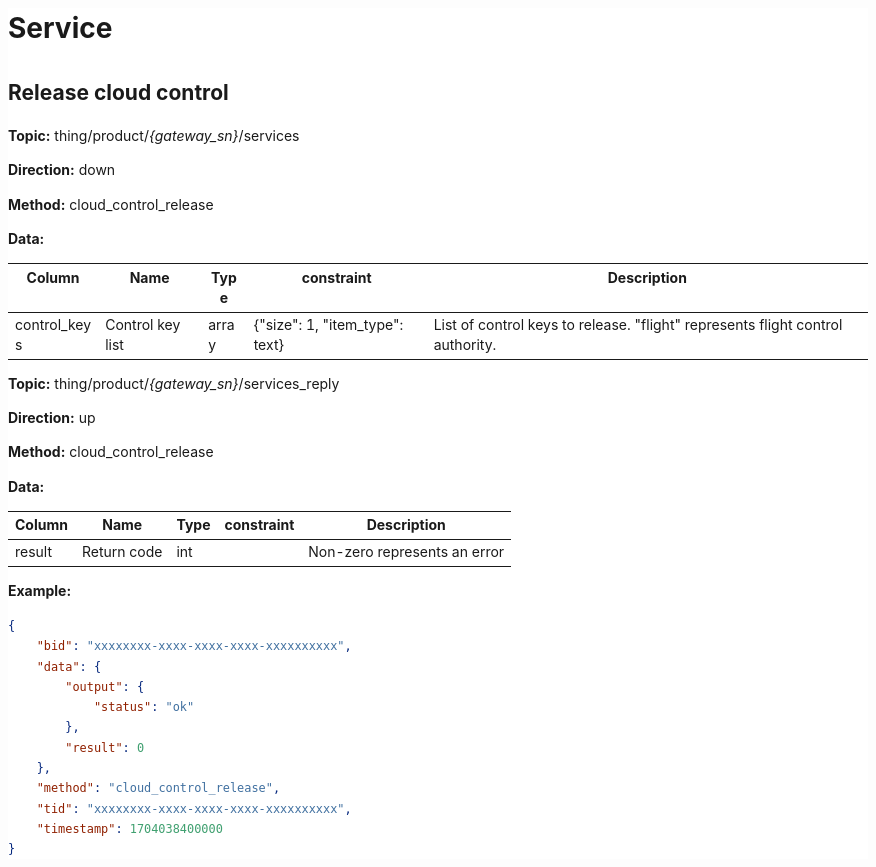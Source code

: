 ```json
```







 # Service

## Release cloud control



**Topic:** thing/product/*{gateway_sn}*/services

**Direction:** down

**Method:** cloud_control_release

**Data:**

|Column|Name|Type|constraint|Description|
|---|---|---|---|---|
|control_keys|Control key list|array| {"size": 1, "item_type": text} |List of control keys to release. "flight" represents flight control authority. |


 





**Topic:** thing/product/*{gateway_sn}*/services_reply

**Direction:** up

**Method:** cloud_control_release

**Data:**

|Column|Name|Type|constraint|Description|
|---|---|---|---|---|
|result|Return code|int|  |Non-zero represents an error|


 

**Example:**
```json
{
	"bid": "xxxxxxxx-xxxx-xxxx-xxxx-xxxxxxxxxx",
	"data": {
		"output": {
			"status": "ok"
		},
		"result": 0
	},
	"method": "cloud_control_release",
	"tid": "xxxxxxxx-xxxx-xxxx-xxxx-xxxxxxxxxx",
	"timestamp": 1704038400000
}
```

